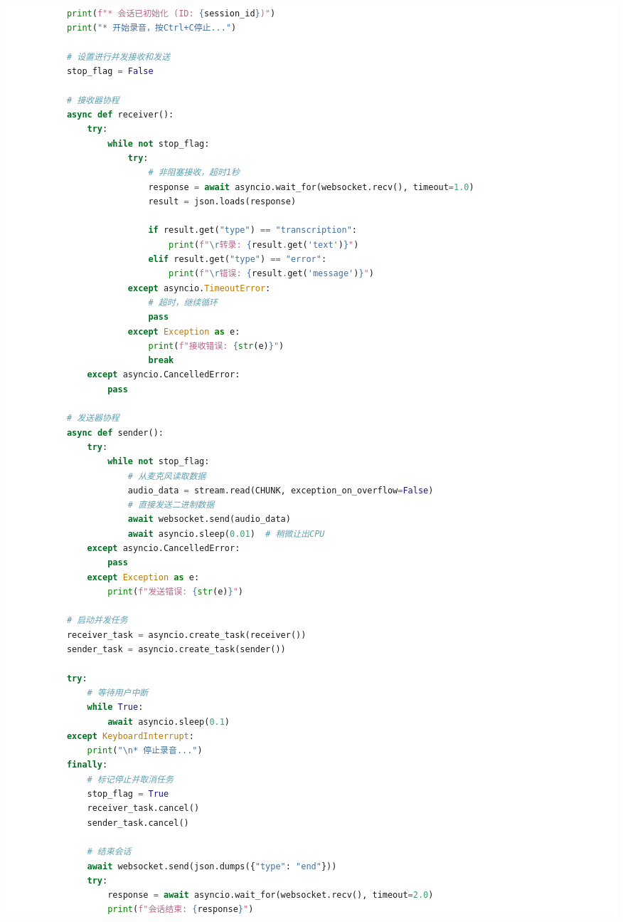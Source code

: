 ```python
            print(f"* 会话已初始化 (ID: {session_id})")
            print("* 开始录音，按Ctrl+C停止...")
            
            # 设置进行并发接收和发送
            stop_flag = False
            
            # 接收器协程
            async def receiver():
                try:
                    while not stop_flag:
                        try:
                            # 非阻塞接收，超时1秒
                            response = await asyncio.wait_for(websocket.recv(), timeout=1.0)
                            result = json.loads(response)
                            
                            if result.get("type") == "transcription":
                                print(f"\r转录: {result.get('text')}")
                            elif result.get("type") == "error":
                                print(f"\r错误: {result.get('message')}")
                        except asyncio.TimeoutError:
                            # 超时，继续循环
                            pass
                        except Exception as e:
                            print(f"接收错误: {str(e)}")
                            break
                except asyncio.CancelledError:
                    pass
            
            # 发送器协程
            async def sender():
                try:
                    while not stop_flag:
                        # 从麦克风读取数据
                        audio_data = stream.read(CHUNK, exception_on_overflow=False)
                        # 直接发送二进制数据
                        await websocket.send(audio_data)
                        await asyncio.sleep(0.01)  # 稍微让出CPU
                except asyncio.CancelledError:
                    pass
                except Exception as e:
                    print(f"发送错误: {str(e)}")
            
            # 启动并发任务
            receiver_task = asyncio.create_task(receiver())
            sender_task = asyncio.create_task(sender())
            
            try:
                # 等待用户中断
                while True:
                    await asyncio.sleep(0.1)
            except KeyboardInterrupt:
                print("\n* 停止录音...")
            finally:
                # 标记停止并取消任务
                stop_flag = True
                receiver_task.cancel()
                sender_task.cancel()
                
                # 结束会话
                await websocket.send(json.dumps({"type": "end"}))
                try:
                    response = await asyncio.wait_for(websocket.recv(), timeout=2.0)
                    print(f"会话结束: {response}")
```